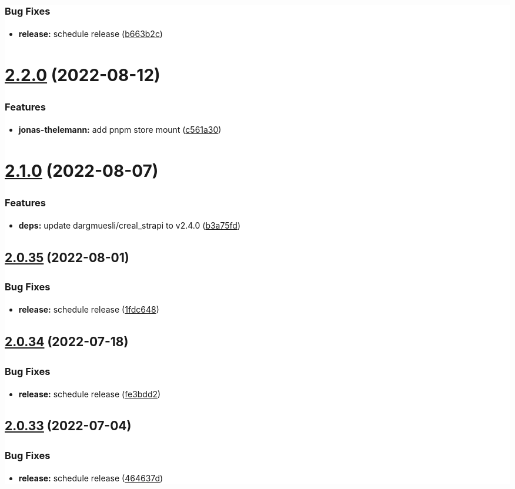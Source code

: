 
### Bug Fixes

* **release:** schedule release ([b663b2c](https://github.com/dargmuesli/jonas-thelemann_stack/commit/b663b2ce13580c9dae70aabdbe00220aca2059b7))

# [2.2.0](https://github.com/dargmuesli/jonas-thelemann_stack/compare/2.1.0...2.2.0) (2022-08-12)


### Features

* **jonas-thelemann:** add pnpm store mount ([c561a30](https://github.com/dargmuesli/jonas-thelemann_stack/commit/c561a30dd6155ffd66d2609ea46cba1bc1955ebd))

# [2.1.0](https://github.com/dargmuesli/jonas-thelemann_stack/compare/2.0.35...2.1.0) (2022-08-07)


### Features

* **deps:** update dargmuesli/creal_strapi to v2.4.0 ([b3a75fd](https://github.com/dargmuesli/jonas-thelemann_stack/commit/b3a75fd57574f145b9a490cde2e144a1fffd1421))

## [2.0.35](https://github.com/dargmuesli/jonas-thelemann_stack/compare/2.0.34...2.0.35) (2022-08-01)


### Bug Fixes

* **release:** schedule release ([1fdc648](https://github.com/dargmuesli/jonas-thelemann_stack/commit/1fdc6487119a7223d59b8ae78097ed8f335ceba2))

## [2.0.34](https://github.com/dargmuesli/jonas-thelemann_stack/compare/2.0.33...2.0.34) (2022-07-18)


### Bug Fixes

* **release:** schedule release ([fe3bdd2](https://github.com/dargmuesli/jonas-thelemann_stack/commit/fe3bdd2d7cf14bf4245cf83015c82e459957642b))

## [2.0.33](https://github.com/dargmuesli/jonas-thelemann_stack/compare/2.0.32...2.0.33) (2022-07-04)


### Bug Fixes

* **release:** schedule release ([464637d](https://github.com/dargmuesli/jonas-thelemann_stack/commit/464637df9b5e8fc4cc67977bcaeed8e7432325d1))
